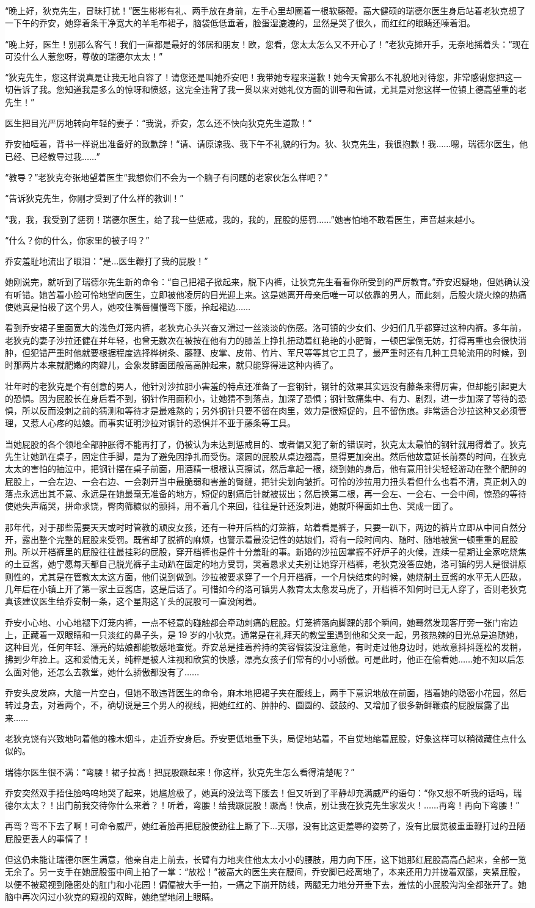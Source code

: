 “晚上好，狄克先生，冒昧打扰！”医生彬彬有礼、两手放在身前，左手心里却圈着一根软藤鞭。高大健硕的瑞德尔医生身后站着老狄克想了一下午的乔安，她穿着条干净宽大的羊毛布裙子，脑袋低低垂着，脸蛋湿漉漉的，显然是哭了很久，而红红的眼睛还嗪着泪。

“晚上好，医生！别那么客气！我们一直都是最好的邻居和朋友！欧，您看，您太太怎么又不开心了！”老狄克摊开手，无奈地摇着头：“现在可没什么人惹您呀，尊敬的瑞德尔太太！”

“狄克先生，您这样说真是让我无地自容了！请您还是叫她乔安吧！我带她专程来道歉！她今天曾那么不礼貌地对待您，非常感谢您把这一切告诉了我。您知道我是多么的惊呀和愤怒，这完全违背了我一贯以来对她礼仪方面的训导和告诫，尤其是对您这样一位镇上德高望重的老先生！”

医生把目光严厉地转向年轻的妻子：“我说，乔安，怎么还不快向狄克先生道歉！”

乔安抽噎着，背书一样说出准备好的致歉辞！“请、请原谅我、我下午不礼貌的行为。狄、狄克先生，我很抱歉！我……嗯，瑞德尔医生，他已经、已经教导过我……”

“教导？”老狄克夸张地望着医生“我想你们不会为一个脑子有问题的老家伙怎么样吧？”

“告诉狄克先生，你刚才受到了什么样的教训！”

“我，我，我受到了惩罚！瑞德尔医生，给了我一些惩戒，我的，我的，屁股的惩罚……”她害怕地不敢看医生，声音越来越小。

“什么？你的什么，你家里的被子吗？”

乔安羞耻地流出了眼泪：“是…医生鞭打了我的屁股！”

她刚说完，就听到了瑞德尔先生新的命令：“自己把裙子掀起来，脱下内裤，让狄克先生看看你所受到的严厉教育。”乔安迟疑地，但她确认没有听错。她苦着小脸可怜地望向医生，立即被他凌厉的目光迎上来。这是她离开母亲后唯一可以依靠的男人，而此刻，后股火烧火燎的热痛使她真是怕极了这个男人，她咬住嘴唇慢慢弯下腰，拎起裙边……

看到乔安裙子里面宽大的浅色灯笼内裤，老狄克心头兴奋又滑过一丝淡淡的伤感。洛可镇的少女们、少妇们几乎都穿过这种内裤。多年前，老狄克的妻子沙拉还健在并年轻，也曾无数次在被按在他有力的膝盖上挣扎扭动着红艳艳的小肥臀，一顿巴掌倒无妨，打得再重也会很快消肿，但犯错严重时他就要根据程度选择桦树条、藤鞭、皮掌、皮带、竹片、军尺等等其它工具了，最严重时还有几种工具轮流用的时候，到时那两片本来就肥嫩的肉瓣儿，会象发酵面团般高高肿起来，就只能穿得进这种内裤了。

壮年时的老狄克是个有创意的男人，他针对沙拉胆小害羞的特点还准备了一套钢针，钢针的效果其实远没有藤条来得厉害，但却能引起更大的恐惧。因为屁股长在身后看不到，钢针作用面积小，让她猜不到落点，加深了恐惧；钢针致痛集中、有力、剧烈，进一步加深了等待的恐惧，所以反而没刺之前的猜测和等待才是最难熬的；另外钢针只要不留在肉里，效力是很短促的，且不留伤痕。非常适合沙拉这种又必须管理，又惹人心疼的姑娘。而事实证明沙拉对钢针的恐惧并不亚于藤条等工具。

当她屁股的各个领地全部肿胀得不能再打了，仍被认为未达到惩戒目的、或者偏又犯了新的错误时，狄克太太最怕的钢针就用得着了。狄克先生让她趴在桌子，固定住手脚，是为了避免因挣扎而受伤。滚圆的屁股从桌边翘高，显得更加突出。然后他故意延长前奏的时间，在狄克太太的害怕的抽泣中，把钢针摆在桌子前面，用酒精一根根认真擦试，然后拿起一根，绕到她的身后，他有意用针尖轻轻游动在整个肥肿的屁股上，一会左边、一会右边、一会剥开当中最脆弱和害羞的臀缝，把针尖划向皱折。可怜的沙拉用力扭头看但什么也看不清，真正刺入的落点永远出其不意、永远是在她最毫无准备的地方，短促的剧痛后针就被拔出；然后换第二根，再一会左、一会右、一会中间，惊恐的等待使她失声痛哭，拼命求饶，臀肉筛糠似的颤抖，用不着几个来回，往往是针还没刺进，她就吓得面如土色、哭成一团了。

那年代，对于那些需要天天或时时管教的顽皮女孩，还有一种开后档的灯笼裤，站着看是裤子，只要一趴下，两边的裤片立即从中间自然分开，露出整个完整的屁股来受罚。既省却了脱裤的麻烦，也警示着最没记性的姑娘们，将有一段时间内、随时、随地被赏一顿重重的屁股刑。所以开档裤里的屁股往往最挂彩的屁股，穿开档裤也是件十分羞耻的事。新婚的沙拉因掌握不好炉子的火候，连续一星期让全家吃烧焦的土豆酱，她宁愿每天都自己脱光裤子主动趴在固定的地方受罚，哭着恳求丈夫别让她穿开档裤，老狄克没答应她，洛可镇的男人是很讲原则性的，尤其是在管教太太这方面，他们说到做到。沙拉被要求穿了一个月开档裤，一个月快结束的时候，她烧制土豆酱的水平无人匹敌，几年后在小镇上开了第一家土豆酱店，这是后话了。可惜如今的洛可镇男人教育太太愈发马虎了，开档裤不知何时已无人穿了，否则老狄克真该建议医生给乔安制一条，这个星期这丫头的屁股可一直没闲着。

乔安小心地、小心地褪下灯笼内裤，一点不轻意的碰触都会牵动刺痛的屁股。灯笼裤落向脚踝的那个瞬间，她蓦然发现客厅旁一张门帘边上，正藏着一双眼睛和一只淡红的鼻子头，是 19 岁的小狄克。通常是在礼拜天的教堂里遇到他和父亲一起，男孩热辣的目光总是追随她，这种目光，任何年轻、漂亮的姑娘都能敏感地查觉。乔安总是挂着矜持的笑容假装没注意他，有时走过他身边时，她故意抖抖蓬松的发稍，拂到少年脸上。这和爱情无关，纯粹是被人注视和欣赏的快感，漂亮女孩子们常有的小小骄傲。可是此时，他正在偷看她……她不知以后怎么面对他，还怎么去教堂，她什么骄傲都没有了……

乔安头皮发麻，大脑一片空白，但她不敢违背医生的命令，麻木地把裙子夹在腰线上，两手下意识地放在前面，挡着她的隐密小花园，然后转过身去，对着两个，不，确切说是三个男人的视线，把她红红的、肿肿的、圆圆的、鼓鼓的、又增加了很多新鲜鞭痕的屁股展露了出来……

老狄克饶有兴致地叼着他的橡木烟斗，走近乔安身后。乔安更低地垂下头，局促地站着，不自觉地缩着屁股，好象这样可以稍微藏住点什么似的。

瑞德尔医生很不满：“弯腰！裙子拉高！把屁股蹶起来！你这样，狄克先生怎么看得清楚呢？”

乔安突然双手捂住脸呜呜地哭了起来，她尴尬极了，她真的没法弯下腰去！但又听到了平静却充满威严的语句：“你又想不听我的话吗，瑞德尔太太？！出门前我交待你什么来着？！听着，弯腰！给我蹶屁股！蹶高！快点，别让我在狄克先生家发火！……再弯！再向下弯腰！”

再弯？弯不下去了啊！可命令威严，她红着脸再把屁股使劲往上蹶了下…天哪，没有比这更羞辱的姿势了，没有比展览被重重鞭打过的丑陋屁股更丢人的事情了！

但这仍未能让瑞德尔医生满意，他亲自走上前去，长臂有力地夹住他太太小小的腰肢，用力向下压，这下她那红屁股高高凸起来，全部一览无余了。另一支手在她屁股蛋中间上拍了一掌：“放松！”被高大的医生夹在腰间，乔安脚已经离地了，本来还用力并拢着双腿，夹紧屁股，以便不被窥视到隐密处的肛门和小花园！偏偏被大手一拍，一痛之下崩开防线，两腿无力地分开垂下去，羞怯的小屁股沟沟全都张开了。她脑中再次闪过小狄克的窥视的双眸，她绝望地闭上眼睛。
